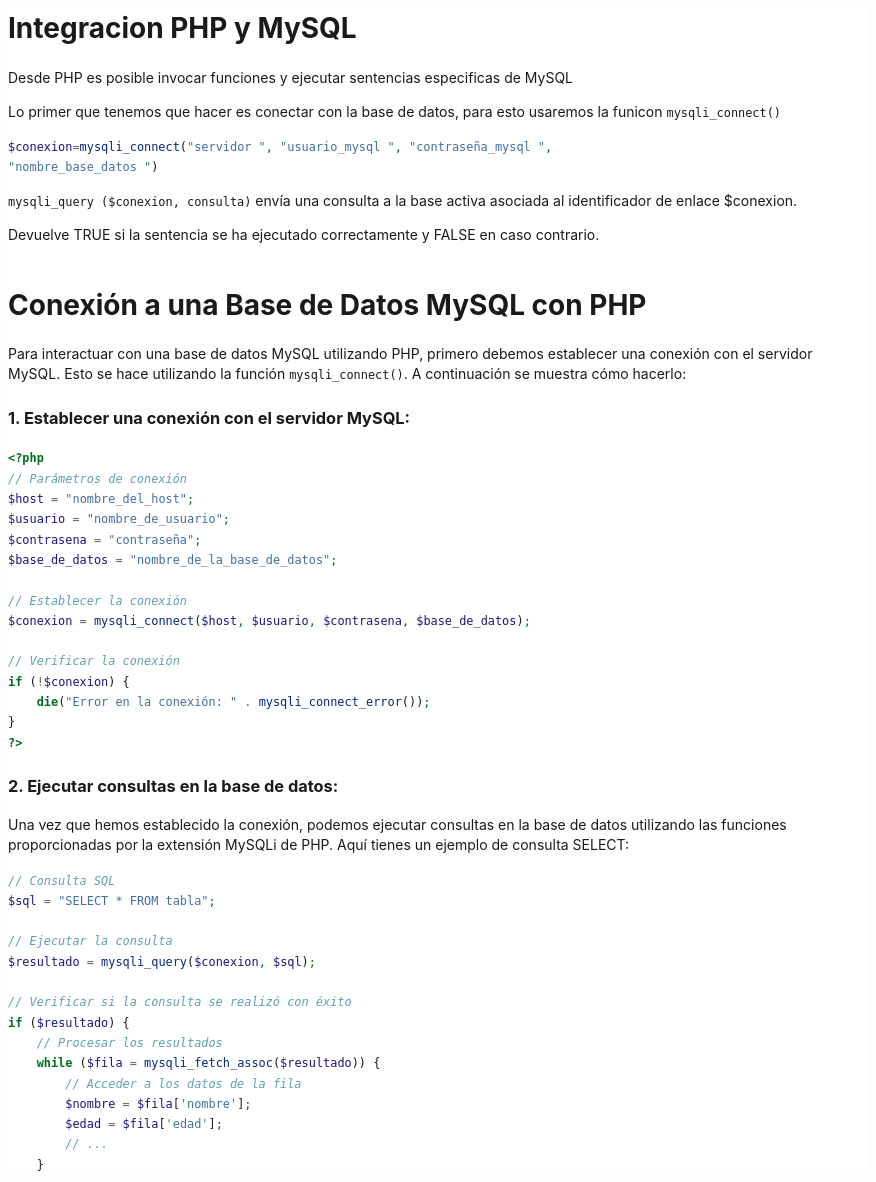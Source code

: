 # Integracion PHP y MySQL
Desde PHP es posible invocar funciones y ejecutar sentencias especificas de MySQL

Lo primer que tenemos que hacer es conectar con la base de datos, para esto usaremos la funicon `mysqli_connect()`

```php
$conexion=mysqli_connect("servidor ", "usuario_mysql ", "contraseña_mysql ",
"nombre_base_datos ")
```
`mysqli_query ($conexion, consulta)` envía una consulta a la base activa asociada al identificador de
enlace $conexion.

Devuelve TRUE si la sentencia se ha ejecutado correctamente y FALSE en caso contrario.

# Conexión a una Base de Datos MySQL con PHP

Para interactuar con una base de datos MySQL utilizando PHP, primero debemos establecer una conexión con el servidor MySQL. Esto se hace utilizando la función `mysqli_connect()`. A continuación se muestra cómo hacerlo:

### 1. **Establecer una conexión con el servidor MySQL:**

   ```php
   <?php
   // Parámetros de conexión
   $host = "nombre_del_host";
   $usuario = "nombre_de_usuario";
   $contrasena = "contraseña";
   $base_de_datos = "nombre_de_la_base_de_datos";

   // Establecer la conexión
   $conexion = mysqli_connect($host, $usuario, $contrasena, $base_de_datos);

   // Verificar la conexión
   if (!$conexion) {
       die("Error en la conexión: " . mysqli_connect_error());
   }
   ?>
   ```

### 2. **Ejecutar consultas en la base de datos:**

Una vez que hemos establecido la conexión, podemos ejecutar consultas en la base de datos utilizando las funciones proporcionadas por la extensión MySQLi de PHP. Aquí tienes un ejemplo de consulta SELECT:
```php
// Consulta SQL
$sql = "SELECT * FROM tabla";

// Ejecutar la consulta
$resultado = mysqli_query($conexion, $sql);

// Verificar si la consulta se realizó con éxito
if ($resultado) {
    // Procesar los resultados
    while ($fila = mysqli_fetch_assoc($resultado)) {
        // Acceder a los datos de la fila
        $nombre = $fila['nombre'];
        $edad = $fila['edad'];
        // ...
    }

```